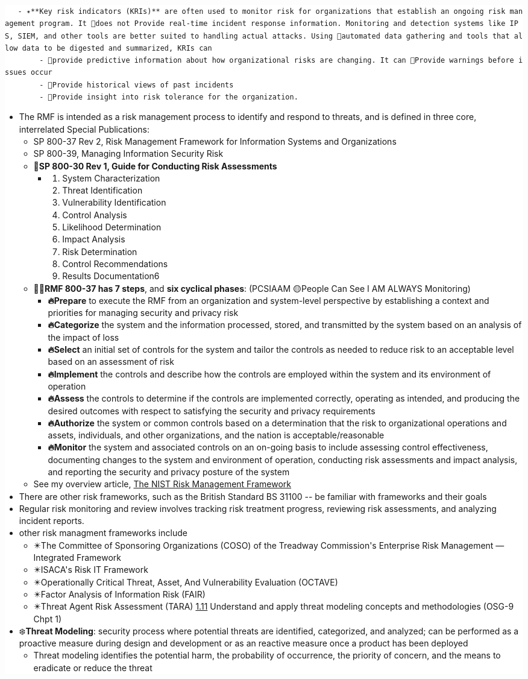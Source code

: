        - ✴️**Key risk indicators (KRIs)** are often used to monitor risk for organizations that establish an ongoing risk management program. It 📝does not Provide real-time incident response information. Monitoring and detection systems like IPS, SIEM, and other tools are better suited to handling actual attacks. Using 🍎automated data gathering and tools that allow data to be digested and summarized, KRIs can
            - 🍎provide predictive information about how organizational risks are changing. It can 🍎Provide warnings before issues occur
            - 🍎Provide historical views of past incidents
            - 🍎Provide insight into risk tolerance for the organization. 
  - The RMF is intended as a risk management process to identify and respond to threats, and is defined in three core, interrelated Special Publications: 
    - SP 800-37 Rev 2, Risk Management Framework for Information Systems and Organizations
    - SP 800-39, Managing Information Security Risk
    - 🔴**SP 800-30 Rev 1, Guide for Conducting Risk Assessments**
         - 1. System Characterization
           2. Threat Identification
           3. Vulnerability Identification
           4. Control Analysis
           5. Likelihood Determination
           6. Impact Analysis
           7. Risk Determination
           8. Control Recommendations
           9. Results Documentation6
    - 🔴**📝RMF 800-37 has 7 steps**, and **six cyclical phases**: (PCSIAAM 🟡People Can See I AM ALWAYS Monitoring)
      - **🔥Prepare** to execute the RMF from an organization and system-level perspective by establishing a context and priorities for managing security and privacy risk
      - **🔥Categorize** the system and the information processed, stored, and transmitted by the system based on an analysis of the impact of loss
      - **🔥Select** an initial set of controls for the system and tailor the controls as needed to reduce risk to an acceptable level based on an assessment of risk
      - **🔥Implement** the controls and describe how the controls are employed within the system and its environment of operation
      - **🔥Assess** the controls to determine if the controls are implemented correctly, operating as intended, and producing the desired outcomes with respect to satisfying the security and privacy requirements
      - **🔥Authorize** the system or common controls based on a determination that the risk to organizational operations and assets, individuals, and other organizations, and the nation is acceptable/reasonable
      - **🔥Monitor** the system and associated controls on an on-going basis to include assessing control effectiveness, documenting changes to the system and environment of operation, conducting risk assessments and impact analysis, and reporting the security and privacy posture of the system
    - See my overview article, [The NIST Risk Management Framework](https://blog.balancedsec.com/p/the-nist-risk-management-framework)
  - There are other risk frameworks, such as the British Standard BS 31100 -- be familiar with frameworks and their goals
  - Regular risk monitoring and review involves tracking risk treatment progress, reviewing risk assessments, and analyzing incident reports.
- other risk managment frameworks include
     - ✴️The Committee of Sponsoring Organizations (COSO) of the Treadway Commission's Enterprise Risk Management — Integrated Framework
     - ✴️ISACA's Risk IT Framework
     - ✴️Operationally Critical Threat, Asset, And Vulnerability Evaluation (OCTAVE)
     - ✴️Factor Analysis of Information Risk (FAIR)
     - ✴️Threat Agent Risk Assessment (TARA)
[1.11](#1.11) Understand and apply threat modeling concepts and methodologies (OSG-9 Chpt 1)
- ❄️**Threat Modeling**: security process where potential threats are identified, categorized, and analyzed; can be performed as a proactive measure during design and development or as an reactive measure once a product has been deployed   
  - Threat modeling identifies the potential harm, the probability of occurrence, the priority of concern, and the means to eradicate or reduce the threat
